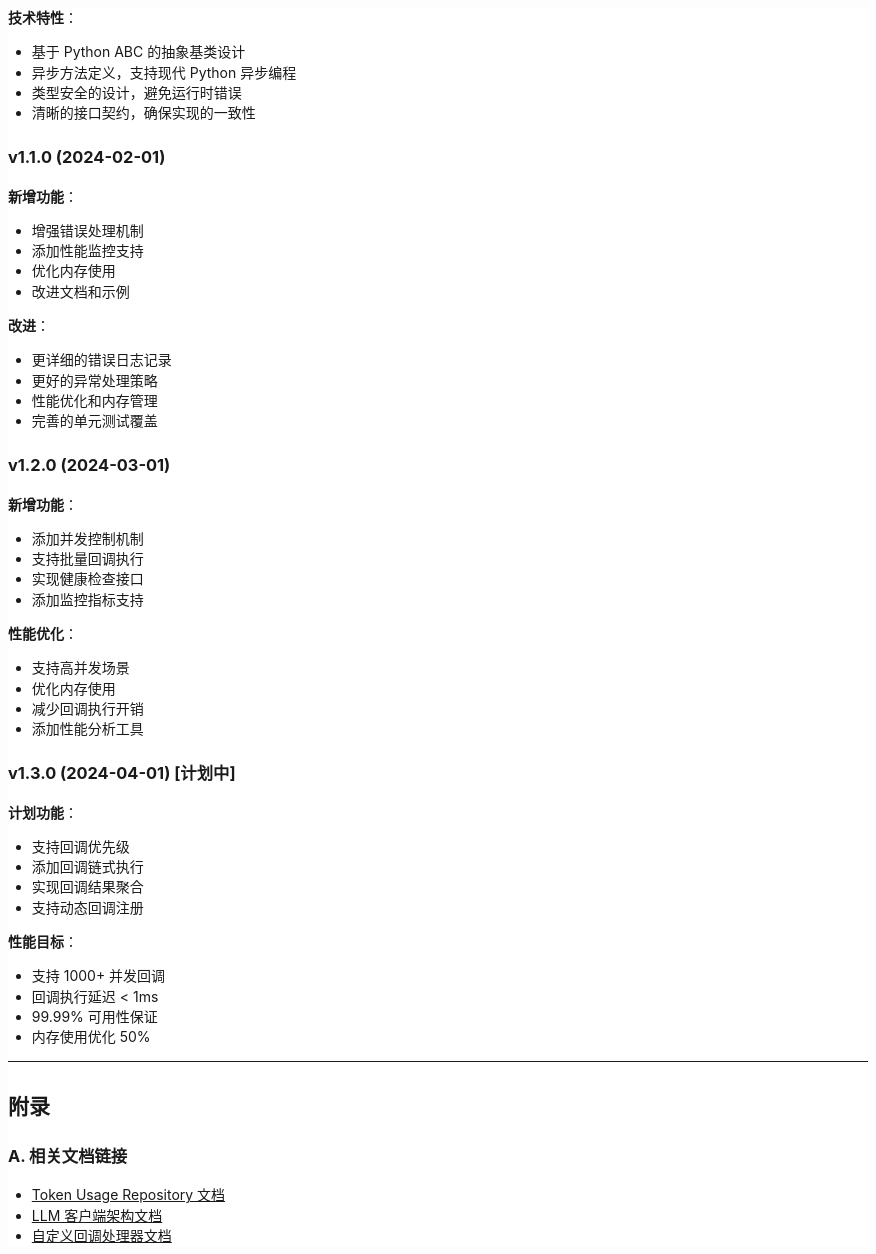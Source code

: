 **技术特性**：
- 基于 Python ABC 的抽象基类设计
- 异步方法定义，支持现代 Python 异步编程
- 类型安全的设计，避免运行时错误
- 清晰的接口契约，确保实现的一致性

### v1.1.0 (2024-02-01)
**新增功能**：
- 增强错误处理机制
- 添加性能监控支持
- 优化内存使用
- 改进文档和示例

**改进**：
- 更详细的错误日志记录
- 更好的异常处理策略
- 性能优化和内存管理
- 完善的单元测试覆盖

### v1.2.0 (2024-03-01)
**新增功能**：
- 添加并发控制机制
- 支持批量回调执行
- 实现健康检查接口
- 添加监控指标支持

**性能优化**：
- 支持高并发场景
- 优化内存使用
- 减少回调执行开销
- 添加性能分析工具

### v1.3.0 (2024-04-01) [计划中]
**计划功能**：
- 支持回调优先级
- 添加回调链式执行
- 实现回调结果聚合
- 支持动态回调注册

**性能目标**：
- 支持 1000+ 并发回调
- 回调执行延迟 < 1ms
- 99.99% 可用性保证
- 内存使用优化 50%

---

## 附录

### A. 相关文档链接
- [Token Usage Repository 文档](../TOOLS/TOKEN_USAGE_REPOSITORY.md)
- [LLM 客户端架构文档](../LLM/LLM_CLIENT_ARCHITECTURE.md)
- [自定义回调处理器文档](../LLM/LLM_CUSTOM_CALLBACKS.md)
